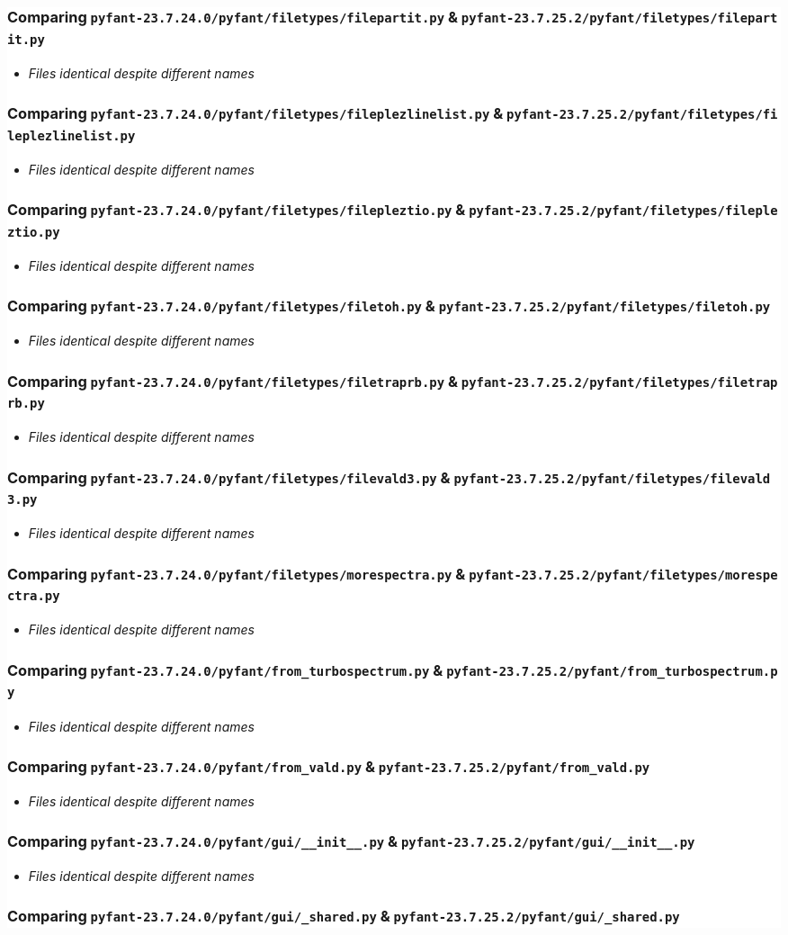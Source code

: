 ### Comparing `pyfant-23.7.24.0/pyfant/filetypes/filepartit.py` & `pyfant-23.7.25.2/pyfant/filetypes/filepartit.py`

 * *Files identical despite different names*

### Comparing `pyfant-23.7.24.0/pyfant/filetypes/fileplezlinelist.py` & `pyfant-23.7.25.2/pyfant/filetypes/fileplezlinelist.py`

 * *Files identical despite different names*

### Comparing `pyfant-23.7.24.0/pyfant/filetypes/filepleztio.py` & `pyfant-23.7.25.2/pyfant/filetypes/filepleztio.py`

 * *Files identical despite different names*

### Comparing `pyfant-23.7.24.0/pyfant/filetypes/filetoh.py` & `pyfant-23.7.25.2/pyfant/filetypes/filetoh.py`

 * *Files identical despite different names*

### Comparing `pyfant-23.7.24.0/pyfant/filetypes/filetraprb.py` & `pyfant-23.7.25.2/pyfant/filetypes/filetraprb.py`

 * *Files identical despite different names*

### Comparing `pyfant-23.7.24.0/pyfant/filetypes/filevald3.py` & `pyfant-23.7.25.2/pyfant/filetypes/filevald3.py`

 * *Files identical despite different names*

### Comparing `pyfant-23.7.24.0/pyfant/filetypes/morespectra.py` & `pyfant-23.7.25.2/pyfant/filetypes/morespectra.py`

 * *Files identical despite different names*

### Comparing `pyfant-23.7.24.0/pyfant/from_turbospectrum.py` & `pyfant-23.7.25.2/pyfant/from_turbospectrum.py`

 * *Files identical despite different names*

### Comparing `pyfant-23.7.24.0/pyfant/from_vald.py` & `pyfant-23.7.25.2/pyfant/from_vald.py`

 * *Files identical despite different names*

### Comparing `pyfant-23.7.24.0/pyfant/gui/__init__.py` & `pyfant-23.7.25.2/pyfant/gui/__init__.py`

 * *Files identical despite different names*

### Comparing `pyfant-23.7.24.0/pyfant/gui/_shared.py` & `pyfant-23.7.25.2/pyfant/gui/_shared.py`
